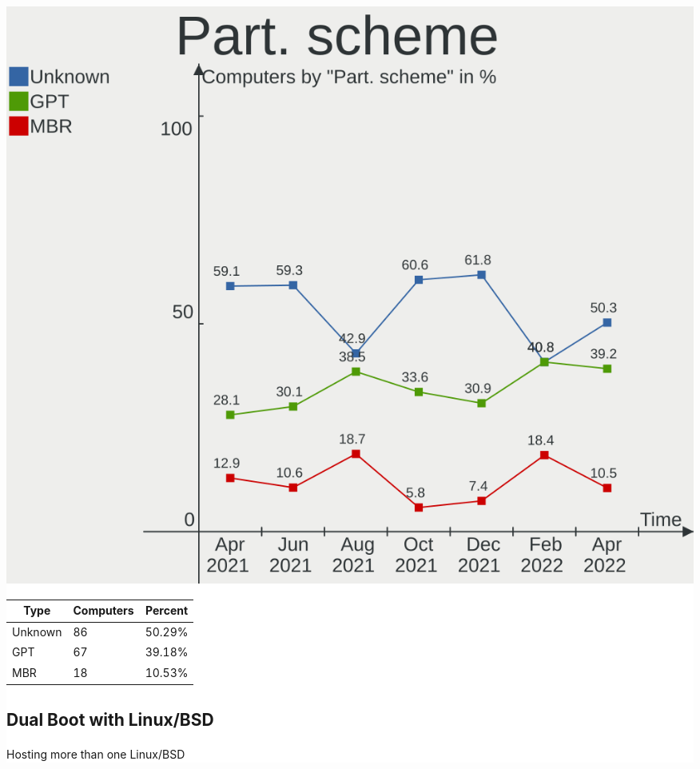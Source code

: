 ![Part. scheme](./All/images/line_chart/os_part_scheme.svg)

| Type    | Computers | Percent |
|---------|-----------|---------|
| Unknown | 86        | 50.29%  |
| GPT     | 67        | 39.18%  |
| MBR     | 18        | 10.53%  |

Dual Boot with Linux/BSD
------------------------

Hosting more than one Linux/BSD
